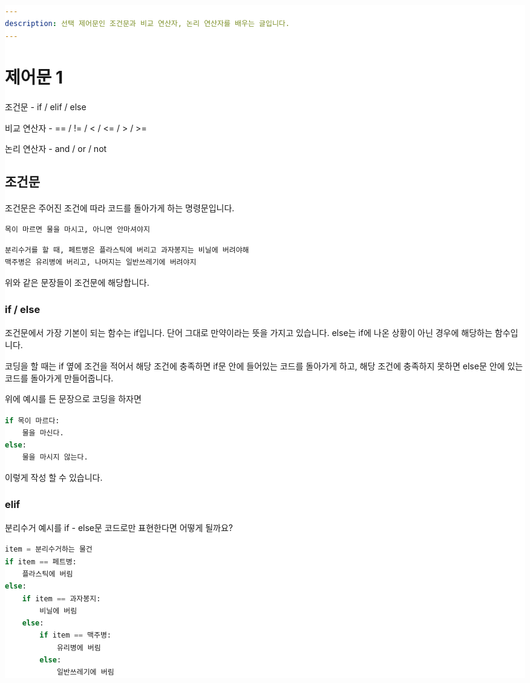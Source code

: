 ```yaml
---
description: 선택 제어문인 조건문과 비교 연산자, 논리 연산자를 배우는 글입니다.
---
```


# 제어문 1

조건문 - if / elif / else

비교 연산자 - == / != / < / <= / > / >=

논리 연산자 - and / or / not

## 조건문

조건문은 주어진 조건에 따라 코드를 돌아가게 하는 명령문입니다.

```
목이 마르면 물을 마시고, 아니면 안마셔야지
```

```
분리수거를 할 때, 페트병은 플라스틱에 버리고 과자봉지는 비닐에 버려야해
맥주병은 유리병에 버리고, 나머지는 일반쓰레기에 버려야지
```

위와 같은 문장들이 조건문에 해당합니다.

### if / else

조건문에서 가장 기본이 되는 함수는 if입니다. 단어 그대로 만약이라는 뜻을 가지고 있습니다. else는 if에 나온 상황이 아닌 경우에 해당하는 함수입니다.

코딩을 할 때는 if 옆에 조건을 적어서 해당 조건에 충족하면 if문 안에 들어있는 코드를 돌아가게 하고, 해당 조건에 충족하지 못하면 else문 안에 있는 코드를 돌아가게 만들어줍니다.

위에 예시를 든 문장으로 코딩을 하자면

```python
if 목이 마르다:
    물을 마신다.
else:
    물을 마시지 않는다.
```

이렇게 작성 할 수 있습니다.

### elif

분리수거 예시를 if - else문 코드로만 표현한다면 어떻게 될까요?

```python
item = 분리수거하는 물건
if item == 페트병:
    플라스틱에 버림
else:
    if item == 과자봉지:
        비닐에 버림
    else:
        if item == 맥주병:
            유리병에 버림
        else:
            일반쓰레기에 버림
```
